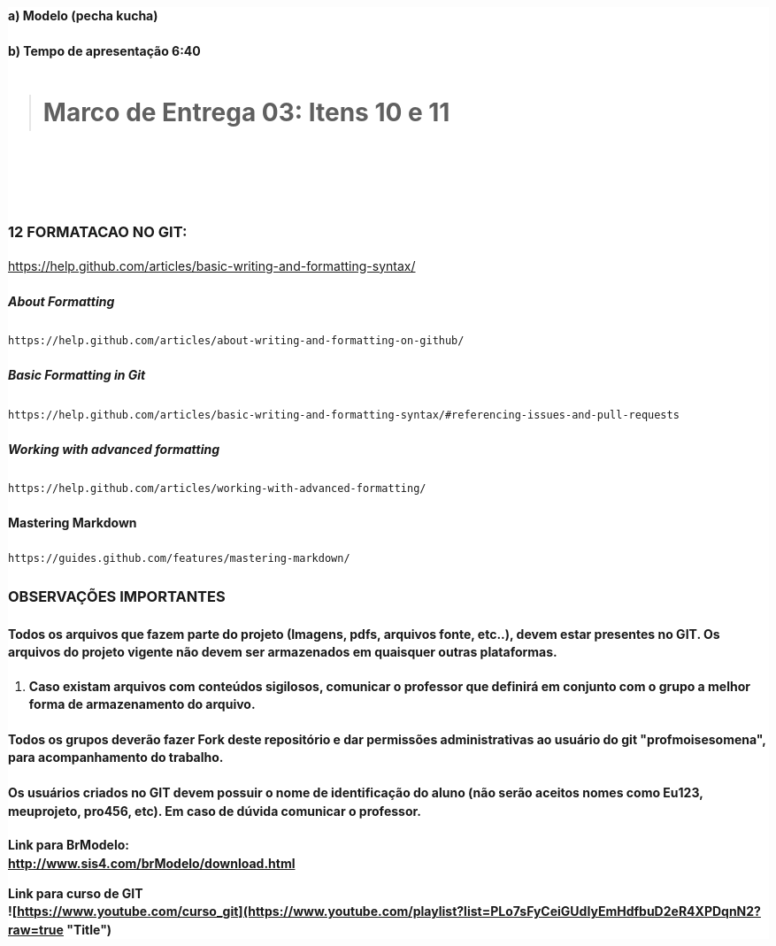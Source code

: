 #### a) Modelo (pecha kucha)<br>
#### b) Tempo de apresentação 6:40 

># Marco de Entrega 03: Itens 10 e 11<br>
<br>
<br>
<br> 



### 12 FORMATACAO NO GIT:<br> 
https://help.github.com/articles/basic-writing-and-formatting-syntax/
<comentario no git>
    
##### About Formatting
    https://help.github.com/articles/about-writing-and-formatting-on-github/
    
##### Basic Formatting in Git
    
    https://help.github.com/articles/basic-writing-and-formatting-syntax/#referencing-issues-and-pull-requests
    
    
##### Working with advanced formatting
    https://help.github.com/articles/working-with-advanced-formatting/
#### Mastering Markdown
    https://guides.github.com/features/mastering-markdown/

    
### OBSERVAÇÕES IMPORTANTES

#### Todos os arquivos que fazem parte do projeto (Imagens, pdfs, arquivos fonte, etc..), devem estar presentes no GIT. Os arquivos do projeto vigente não devem ser armazenados em quaisquer outras plataformas.
1. <strong>Caso existam arquivos com conteúdos sigilosos<strong>, comunicar o professor que definirá em conjunto com o grupo a melhor forma de armazenamento do arquivo.

#### Todos os grupos deverão fazer Fork deste repositório e dar permissões administrativas ao usuário do git "profmoisesomena", para acompanhamento do trabalho.

#### Os usuários criados no GIT devem possuir o nome de identificação do aluno (não serão aceitos nomes como Eu123, meuprojeto, pro456, etc). Em caso de dúvida comunicar o professor.


Link para BrModelo:<br>
http://www.sis4.com/brModelo/download.html
<br>


Link para curso de GIT<br>
![https://www.youtube.com/curso_git](https://www.youtube.com/playlist?list=PLo7sFyCeiGUdIyEmHdfbuD2eR4XPDqnN2?raw=true "Title")


